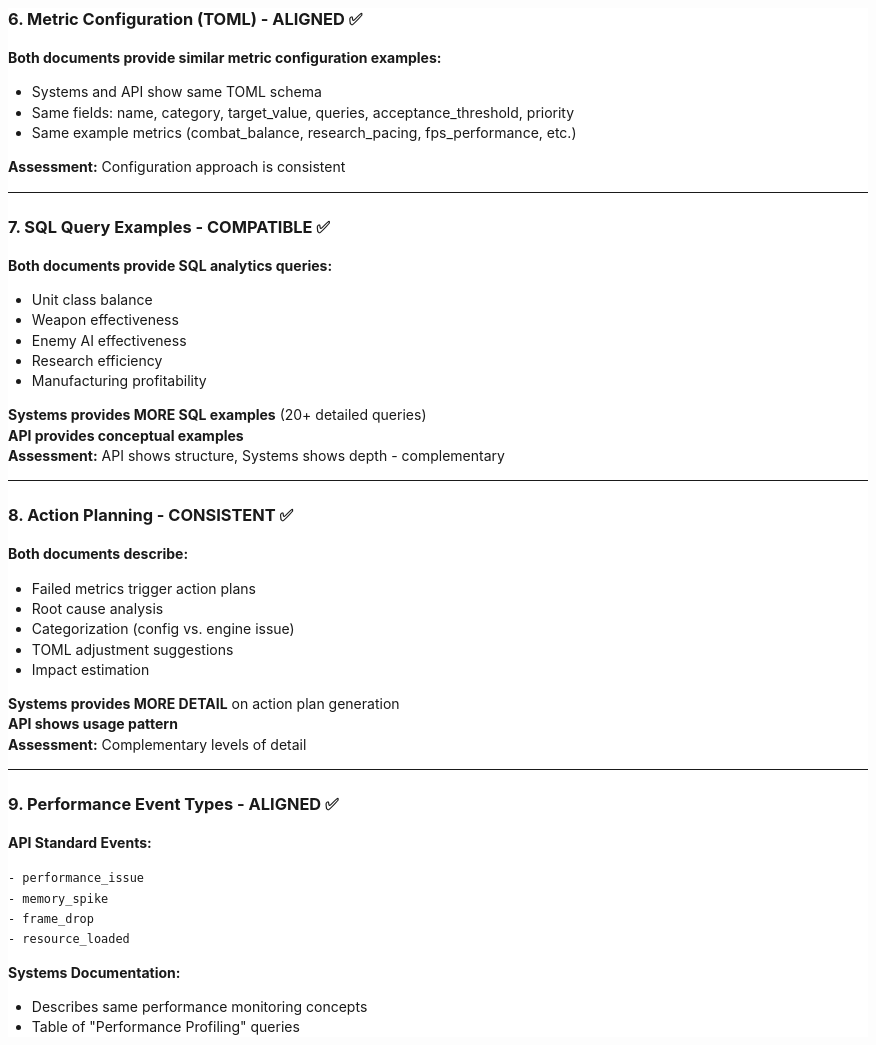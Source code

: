 
### 6. Metric Configuration (TOML) - ALIGNED ✅

**Both documents provide similar metric configuration examples:**
- Systems and API show same TOML schema
- Same fields: name, category, target_value, queries, acceptance_threshold, priority
- Same example metrics (combat_balance, research_pacing, fps_performance, etc.)

**Assessment:** Configuration approach is consistent

---

### 7. SQL Query Examples - COMPATIBLE ✅

**Both documents provide SQL analytics queries:**
- Unit class balance
- Weapon effectiveness
- Enemy AI effectiveness
- Research efficiency
- Manufacturing profitability

**Systems provides MORE SQL examples** (20+ detailed queries)  
**API provides conceptual examples**  
**Assessment:** API shows structure, Systems shows depth - complementary

---

### 8. Action Planning - CONSISTENT ✅

**Both documents describe:**
- Failed metrics trigger action plans
- Root cause analysis
- Categorization (config vs. engine issue)
- TOML adjustment suggestions
- Impact estimation

**Systems provides MORE DETAIL** on action plan generation  
**API shows usage pattern**  
**Assessment:** Complementary levels of detail

---

### 9. Performance Event Types - ALIGNED ✅

**API Standard Events:**
```
- performance_issue
- memory_spike
- frame_drop
- resource_loaded
```

**Systems Documentation:**
- Describes same performance monitoring concepts
- Table of "Performance Profiling" queries
